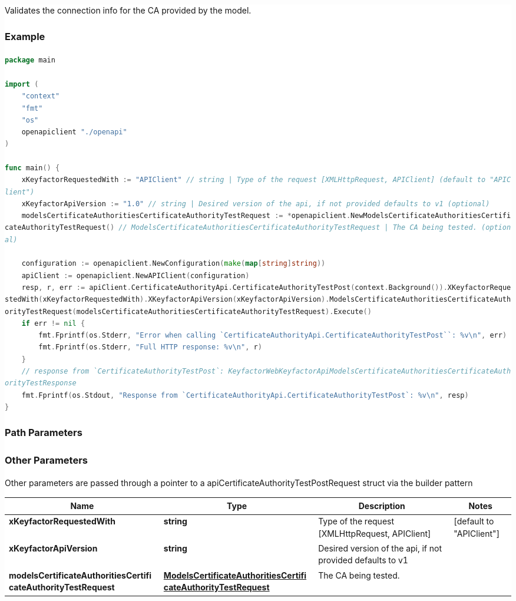 Validates the connection info for the CA provided by the model.

### Example

```go
package main

import (
    "context"
    "fmt"
    "os"
    openapiclient "./openapi"
)

func main() {
    xKeyfactorRequestedWith := "APIClient" // string | Type of the request [XMLHttpRequest, APIClient] (default to "APIClient")
    xKeyfactorApiVersion := "1.0" // string | Desired version of the api, if not provided defaults to v1 (optional)
    modelsCertificateAuthoritiesCertificateAuthorityTestRequest := *openapiclient.NewModelsCertificateAuthoritiesCertificateAuthorityTestRequest() // ModelsCertificateAuthoritiesCertificateAuthorityTestRequest | The CA being tested. (optional)

    configuration := openapiclient.NewConfiguration(make(map[string]string))
    apiClient := openapiclient.NewAPIClient(configuration)
    resp, r, err := apiClient.CertificateAuthorityApi.CertificateAuthorityTestPost(context.Background()).XKeyfactorRequestedWith(xKeyfactorRequestedWith).XKeyfactorApiVersion(xKeyfactorApiVersion).ModelsCertificateAuthoritiesCertificateAuthorityTestRequest(modelsCertificateAuthoritiesCertificateAuthorityTestRequest).Execute()
    if err != nil {
        fmt.Fprintf(os.Stderr, "Error when calling `CertificateAuthorityApi.CertificateAuthorityTestPost``: %v\n", err)
        fmt.Fprintf(os.Stderr, "Full HTTP response: %v\n", r)
    }
    // response from `CertificateAuthorityTestPost`: KeyfactorWebKeyfactorApiModelsCertificateAuthoritiesCertificateAuthorityTestResponse
    fmt.Fprintf(os.Stdout, "Response from `CertificateAuthorityApi.CertificateAuthorityTestPost`: %v\n", resp)
}
```

### Path Parameters



### Other Parameters

Other parameters are passed through a pointer to a apiCertificateAuthorityTestPostRequest struct via the builder pattern


Name | Type | Description  | Notes
------------- | ------------- | ------------- | -------------
 **xKeyfactorRequestedWith** | **string** | Type of the request [XMLHttpRequest, APIClient] | [default to &quot;APIClient&quot;]
 **xKeyfactorApiVersion** | **string** | Desired version of the api, if not provided defaults to v1 | 
 **modelsCertificateAuthoritiesCertificateAuthorityTestRequest** | [**ModelsCertificateAuthoritiesCertificateAuthorityTestRequest**](ModelsCertificateAuthoritiesCertificateAuthorityTestRequest.md) | The CA being tested. | 
